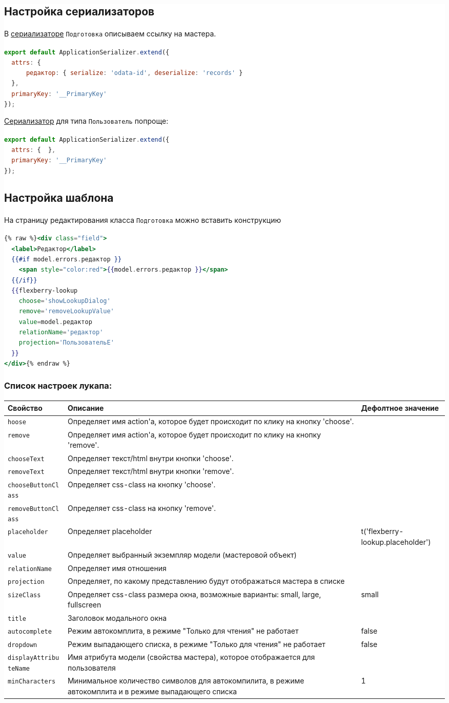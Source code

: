 ## Настройка сериализаторов

В [сериализаторе](efd_serializer.html) `Подготовка` описываем ссылку на мастера.

```javascript
export default ApplicationSerializer.extend({
  attrs: { 
      редактор: { serialize: 'odata-id', deserialize: 'records' }
  },
  primaryKey: '__PrimaryKey'
});
```

[Сериализатор](efd_serializer.html) для типа `Пользователь` попроще:

```javascript
export default ApplicationSerializer.extend({
  attrs: {  },
  primaryKey: '__PrimaryKey'
});
```

## Настройка шаблона

На страницу редактирования класса `Подготовка` можно вставить конструкцию

```hbs
{% raw %}<div class="field">
  <label>Редактор</label>
  {{#if model.errors.редактор }}
    <span style="color:red">{{model.errors.редактор }}</span>
  {{/if}}
  {{flexberry-lookup
    choose='showLookupDialog'
    remove='removeLookupValue'
    value=model.редактор
    relationName='редактор'
    projection='ПользовательE'
  }}
</div>{% endraw %}
```

### Список настроек лукапа:

Свойство | Описание | Дефолтное значение
:---------------------|:------------------------------------------------------------|:----------------
`hoose` | Определяет имя action'а, которое будет происходит по клику на кнопку 'choose'.|
`remove` | Определяет имя action'а, которое будет происходит по клику на кнопку 'remove'.|
`chooseText` | Определяет текст/html внутри кнопки 'choose'.|
`removeText` | Определяет текст/html внутри кнопки 'remove'.|
`chooseButtonClass` | Определяет css-class на кнопку 'choose'.|
`removeButtonClass` | Определяет css-class на кнопку 'remove'.|
`placeholder` | Определяет placeholder | t('flexberry-lookup.placeholder')
`value` | Определяет выбранный экземпляр модели (мастеровой объект) |
`relationName` | Определяет имя отношения  |
`projection` | Определяет, по какому представлению будут отображаться мастера в списке |
`sizeClass` | Определяет css-class размера окна, возможные варианты: small, large, fullscreen | small
`title` | Заголовок модального окна |
`autocomplete` | Режим автокомплита, в режиме "Только для чтения" не работает | false
`dropdown` | Режим выпадающего списка, в режиме "Только для чтения" не работает | false
`displayAttributeName` | Имя атрибута модели (свойства мастера), которое отображается для пользователя | 
`minCharacters` | Минимальное количество символов для автокомпилита, в режиме автокомплита и в режиме выпадающего списка | 1